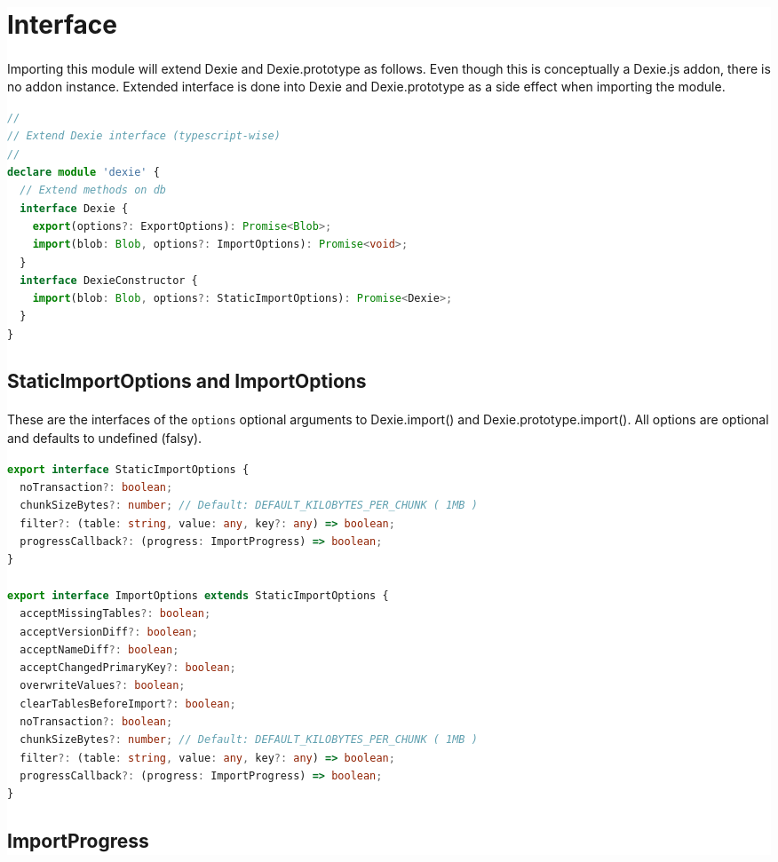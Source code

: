 # Interface

Importing this module will extend Dexie and Dexie.prototype as follows.
Even though this is conceptually a Dexie.js addon, there is no addon instance.
Extended interface is done into Dexie and Dexie.prototype as a side effect when
importing the module.

```ts
//
// Extend Dexie interface (typescript-wise)
//
declare module 'dexie' {
  // Extend methods on db
  interface Dexie {
    export(options?: ExportOptions): Promise<Blob>;
    import(blob: Blob, options?: ImportOptions): Promise<void>;
  }
  interface DexieConstructor {
    import(blob: Blob, options?: StaticImportOptions): Promise<Dexie>;
  }
}
```

## StaticImportOptions and ImportOptions

These are the interfaces of the `options` optional arguments to Dexie.import() and Dexie.prototype.import(). All options are optional and defaults to undefined (falsy).

```ts
export interface StaticImportOptions {
  noTransaction?: boolean;
  chunkSizeBytes?: number; // Default: DEFAULT_KILOBYTES_PER_CHUNK ( 1MB )
  filter?: (table: string, value: any, key?: any) => boolean;
  progressCallback?: (progress: ImportProgress) => boolean;
}

export interface ImportOptions extends StaticImportOptions {
  acceptMissingTables?: boolean;
  acceptVersionDiff?: boolean;
  acceptNameDiff?: boolean;
  acceptChangedPrimaryKey?: boolean;
  overwriteValues?: boolean;
  clearTablesBeforeImport?: boolean;
  noTransaction?: boolean;
  chunkSizeBytes?: number; // Default: DEFAULT_KILOBYTES_PER_CHUNK ( 1MB )
  filter?: (table: string, value: any, key?: any) => boolean;
  progressCallback?: (progress: ImportProgress) => boolean;
}

```

## ImportProgress
